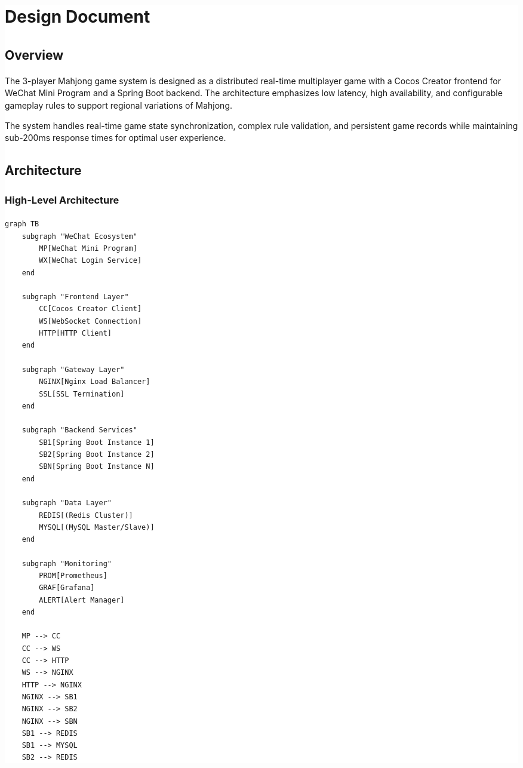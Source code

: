 # Design Document

## Overview

The 3-player Mahjong game system is designed as a distributed real-time multiplayer game with a Cocos Creator frontend for WeChat Mini Program and a Spring Boot backend. The architecture emphasizes low latency, high availability, and configurable gameplay rules to support regional variations of Mahjong.

The system handles real-time game state synchronization, complex rule validation, and persistent game records while maintaining sub-200ms response times for optimal user experience.

## Architecture

### High-Level Architecture

```mermaid
graph TB
    subgraph "WeChat Ecosystem"
        MP[WeChat Mini Program]
        WX[WeChat Login Service]
    end
    
    subgraph "Frontend Layer"
        CC[Cocos Creator Client]
        WS[WebSocket Connection]
        HTTP[HTTP Client]
    end
    
    subgraph "Gateway Layer"
        NGINX[Nginx Load Balancer]
        SSL[SSL Termination]
    end
    
    subgraph "Backend Services"
        SB1[Spring Boot Instance 1]
        SB2[Spring Boot Instance 2]
        SBN[Spring Boot Instance N]
    end
    
    subgraph "Data Layer"
        REDIS[(Redis Cluster)]
        MYSQL[(MySQL Master/Slave)]
    end
    
    subgraph "Monitoring"
        PROM[Prometheus]
        GRAF[Grafana]
        ALERT[Alert Manager]
    end
    
    MP --> CC
    CC --> WS
    CC --> HTTP
    WS --> NGINX
    HTTP --> NGINX
    NGINX --> SB1
    NGINX --> SB2
    NGINX --> SBN
    SB1 --> REDIS
    SB1 --> MYSQL
    SB2 --> REDIS
```
